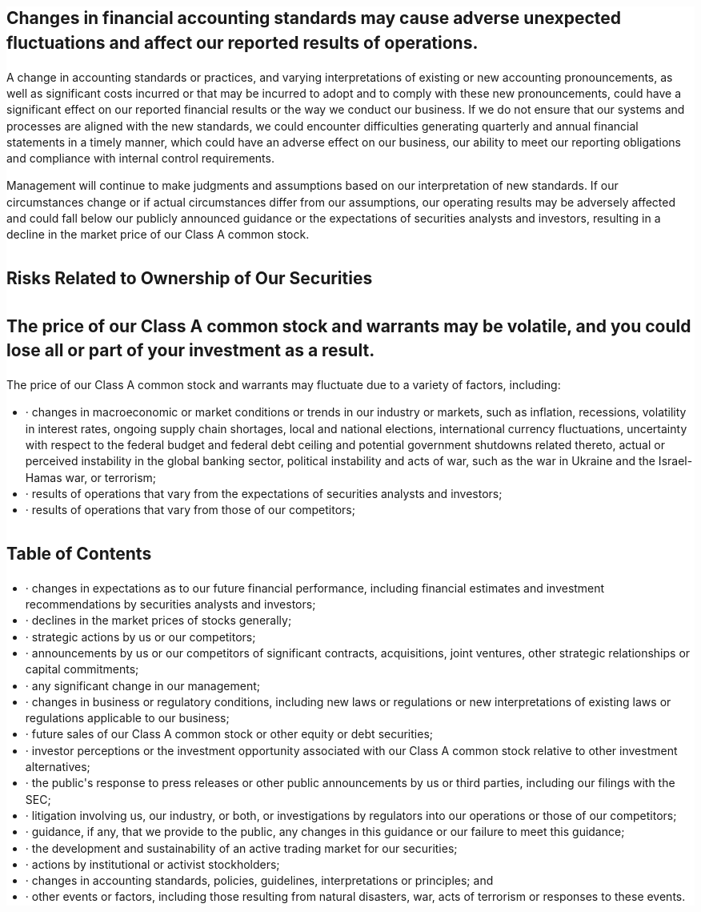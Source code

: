 ## Changes in financial accounting standards may cause adverse unexpected fluctuations and affect our reported results of operations.

A change in accounting standards or practices, and varying interpretations of existing or new accounting pronouncements, as well as significant costs incurred or that may be incurred to adopt and to comply with these new pronouncements, could have a significant effect on our reported financial results or the way we conduct our business. If we do not ensure that our systems and processes are aligned with the new standards, we could encounter difficulties generating quarterly and annual financial statements in a timely manner, which could have an adverse effect on our business, our ability to meet our reporting obligations and compliance with internal control requirements.

Management will continue to make judgments and assumptions based on our interpretation of new standards. If our circumstances change or if actual circumstances differ from our assumptions, our operating results may be adversely affected and could fall below our publicly announced guidance or the expectations of securities analysts and investors, resulting in a decline in the market price of our Class A common stock.

## Risks Related to Ownership of Our Securities

## The price of our Class A common stock and warrants may be volatile, and you could lose all or part of your investment as a result.

The price of our Class A common stock and warrants may fluctuate due to a variety of factors, including:

- · changes in macroeconomic or market conditions or trends in our industry or markets, such as inflation, recessions, volatility in interest rates, ongoing supply chain shortages, local and national elections, international currency fluctuations, uncertainty with respect to the federal budget and federal debt ceiling and potential government shutdowns related thereto, actual or perceived instability in the global banking sector, political instability and acts of war, such as the war in Ukraine and the Israel-Hamas war, or terrorism;
- · results of operations that vary from the expectations of securities analysts and investors;
- · results of operations that vary from those of our competitors;

## Table of Contents

- · changes in expectations as to our future financial performance, including financial estimates and investment recommendations by securities analysts and investors;
- · declines in the market prices of stocks generally;
- · strategic actions by us or our competitors;
- · announcements by us or our competitors of significant contracts, acquisitions, joint ventures, other strategic relationships or capital commitments;
- · any significant change in our management;
- · changes in business or regulatory conditions, including new laws or regulations or new interpretations of existing laws or regulations applicable to our business;
- · future sales of our Class A common stock or other equity or debt securities;
- · investor perceptions or the investment opportunity associated with our Class A common stock relative to other investment alternatives;
- · the public's response to press releases or other public announcements by us or third parties, including our filings with the SEC;
- · litigation involving us, our industry, or both, or investigations by regulators into our operations or those of our competitors;
- · guidance, if any, that we provide to the public, any changes in this guidance or our failure to meet this guidance;
- · the development and sustainability of an active trading market for our securities;
- · actions by institutional or activist stockholders;
- · changes in accounting standards, policies, guidelines, interpretations or principles; and
- · other events or factors, including those resulting from natural disasters, war, acts of terrorism or responses to these events.
